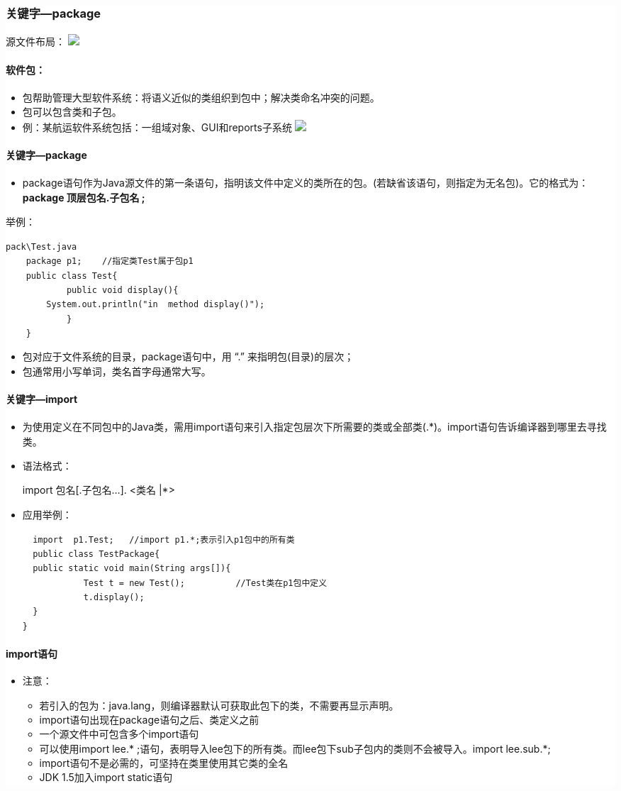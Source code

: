 
### 关键字—package
源文件布局：
![](/images/java4/java46.PNG)
#### 软件包：
* 包帮助管理大型软件系统：将语义近似的类组织到包中；解决类命名冲突的问题。
* 包可以包含类和子包。
* 例：某航运软件系统包括：一组域对象、GUI和reports子系统
![](/images/java4/java47.PNG)

#### 关键字—package
* package语句作为Java源文件的第一条语句，指明该文件中定义的类所在的包。(若缺省该语句，则指定为无名包)。它的格式为：  
**package 顶层包名.子包名 ;**

举例：

	pack\Test.java
		package p1;    //指定类Test属于包p1
		public class Test{
		        public void display(){
			System.out.println("in  method display()");
		        }
		}


* 包对应于文件系统的目录，package语句中，用 “.” 来指明包(目录)的层次；
* 包通常用小写单词，类名首字母通常大写。

#### 关键字—import
* 为使用定义在不同包中的Java类，需用import语句来引入指定包层次下所需要的类或全部类(.*)。import语句告诉编译器到哪里去寻找类。
* 语法格式：

	import  包名[.子包名…]. <类名 |*>

* 应用举例：

    	import  p1.Test;   //import p1.*;表示引入p1包中的所有类
    	public class TestPackage{
		public static void main(String args[]){
		          Test t = new Test();          //Test类在p1包中定义
		          t.display();
		}
      }


#### import语句
* 注意：

    - 若引入的包为：java.lang，则编译器默认可获取此包下的类，不需要再显示声明。
    - import语句出现在package语句之后、类定义之前
    - 一个源文件中可包含多个import语句
    - 可以使用import lee.* ;语句，表明导入lee包下的所有类。而lee包下sub子包内的类则不会被导入。import lee.sub.*;
    - import语句不是必需的，可坚持在类里使用其它类的全名
    - JDK 1.5加入import static语句
